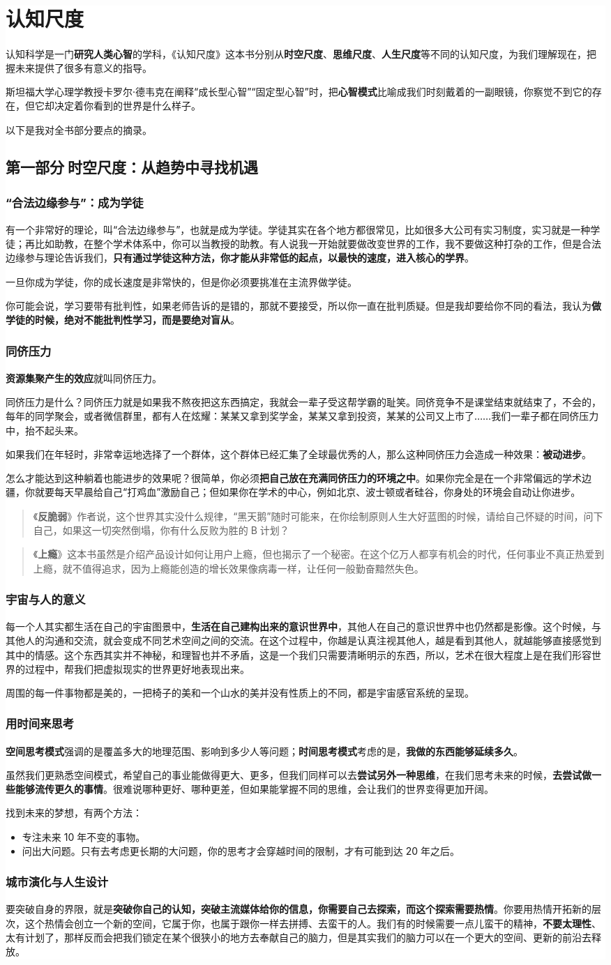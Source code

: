 # 认知尺度
认知科学是一门**研究人类心智**的学科，《认知尺度》这本书分别从**时空尺度**、**思维尺度**、**人生尺度**等不同的认知尺度，为我们理解现在，把握未来提供了很多有意义的指导。

斯坦福大学心理学教授卡罗尔·德韦克在阐释“成长型心智”“固定型心智”时，把**心智模式**比喻成我们时刻戴着的一副眼镜，你察觉不到它的存在，但它却决定着你看到的世界是什么样子。

以下是我对全书部分要点的摘录。

## 第一部分 时空尺度：从趋势中寻找机遇
### “合法边缘参与”：成为学徒
有一个非常好的理论，叫“合法边缘参与”，也就是成为学徒。学徒其实在各个地方都很常见，比如很多大公司有实习制度，实习就是一种学徒；再比如助教，在整个学术体系中，你可以当教授的助教。有人说我一开始就要做改变世界的工作，我不要做这种打杂的工作，但是合法边缘参与理论告诉我们，**只有通过学徒这种方法，你才能从非常低的起点，以最快的速度，进入核心的学界**。

一旦你成为学徒，你的成长速度是非常快的，但是你必须要挑准在主流界做学徒。

你可能会说，学习要带有批判性，如果老师告诉的是错的，那就不要接受，所以你一直在批判质疑。但是我却要给你不同的看法，我认为**做学徒的时候，绝对不能批判性学习，而是要绝对盲从**。

### 同侪压力
**资源集聚产生的效应**就叫同侪压力。

同侪压力是什么？同侪压力就是如果我不熬夜把这东西搞定，我就会一辈子受这帮学霸的耻笑。同侪竞争不是课堂结束就结束了，不会的，每年的同学聚会，或者微信群里，都有人在炫耀：某某又拿到奖学金，某某又拿到投资，某某的公司又上市了……我们一辈子都在同侪压力中，抬不起头来。

如果我们在年轻时，非常幸运地选择了一个群体，这个群体已经汇集了全球最优秀的人，那么这种同侪压力会造成一种效果：**被动进步**。

怎么才能达到这种躺着也能进步的效果呢？很简单，你必须**把自己放在充满同侪压力的环境之中**。如果你完全是在一个非常偏远的学术边疆，你就要每天早晨给自己“打鸡血”激励自己；但如果你在学术的中心，例如北京、波士顿或者硅谷，你身处的环境会自动让你进步。

> 《**反脆弱**》作者说，这个世界其实没什么规律，“黑天鹅”随时可能来，在你绘制原则人生大好蓝图的时候，请给自己怀疑的时间，问下自己，如果这一切突然倒塌，你有什么反败为胜的 B 计划？

> 《**上瘾**》这本书虽然是介绍产品设计如何让用户上瘾，但也揭示了一个秘密。在这个亿万人都享有机会的时代，任何事业不真正热爱到上瘾，就不值得追求，因为上瘾能创造的增长效果像病毒一样，让任何一般勤奋黯然失色。


### 宇宙与人的意义
每一个人其实都生活在自己的宇宙图景中，**生活在自己建构出来的意识世界中**，其他人在自己的意识世界中也仍然都是影像。这个时候，与其他人的沟通和交流，就会变成不同艺术空间之间的交流。在这个过程中，你越是认真注视其他人，越是看到其他人，就越能够直接感觉到其中的情感。这个东西其实并不神秘，和理智也并不矛盾，这是一个我们只需要清晰明示的东西，所以，艺术在很大程度上是在我们形容世界的过程中，帮我们把虚拟现实的世界更好地表现出来。

周围的每一件事物都是美的，一把椅子的美和一个山水的美并没有性质上的不同，都是宇宙感官系统的呈现。


### 用时间来思考
**空间思考模式**强调的是覆盖多大的地理范围、影响到多少人等问题；**时间思考模式**考虑的是，**我做的东西能够延续多久**。

虽然我们更熟悉空间模式，希望自己的事业能做得更大、更多，但我们同样可以去**尝试另外一种思维**，在我们思考未来的时候，**去尝试做一些能够流传更久的事情**。很难说哪种更好、哪种更差，但如果能掌握不同的思维，会让我们的世界变得更加开阔。

找到未来的梦想，有两个方法：

- 专注未来 10 年不变的事物。
- 问出大问题。只有去考虑更长期的大问题，你的思考才会穿越时间的限制，才有可能到达 20 年之后。

### 城市演化与人生设计
要突破自身的界限，就是**突破你自己的认知，突破主流媒体给你的信息，你需要自己去探索，而这个探索需要热情**。你要用热情开拓新的层次，这个热情会创立一个新的空间，它属于你，也属于跟你一样去拼搏、去蛮干的人。我们有的时候需要一点儿蛮干的精神，**不要太理性**、太有计划了，那样反而会把我们锁定在某个很狭小的地方去奉献自己的脑力，但是其实我们的脑力可以在一个更大的空间、更新的前沿去释放。
